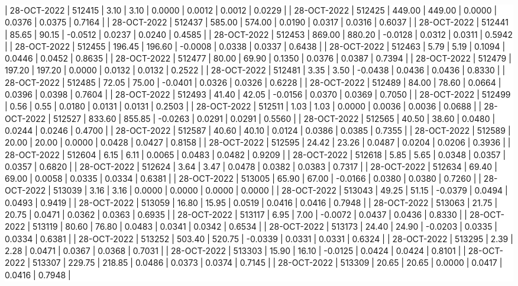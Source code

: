 | 28-OCT-2022 | 512415 | 3.10 | 3.10 | 0.0000 | 0.0012 | 0.0012 | 0.0229 |
| 28-OCT-2022 | 512425 | 449.00 | 449.00 | 0.0000 | 0.0376 | 0.0375 | 0.7164 |
| 28-OCT-2022 | 512437 | 585.00 | 574.00 | 0.0190 | 0.0317 | 0.0316 | 0.6037 |
| 28-OCT-2022 | 512441 | 85.65 | 90.15 | -0.0512 | 0.0237 | 0.0240 | 0.4585 |
| 28-OCT-2022 | 512453 | 869.00 | 880.20 | -0.0128 | 0.0312 | 0.0311 | 0.5942 |
| 28-OCT-2022 | 512455 | 196.45 | 196.60 | -0.0008 | 0.0338 | 0.0337 | 0.6438 |
| 28-OCT-2022 | 512463 | 5.79 | 5.19 | 0.1094 | 0.0446 | 0.0452 | 0.8635 |
| 28-OCT-2022 | 512477 | 80.00 | 69.90 | 0.1350 | 0.0376 | 0.0387 | 0.7394 |
| 28-OCT-2022 | 512479 | 197.20 | 197.20 | 0.0000 | 0.0132 | 0.0132 | 0.2522 |
| 28-OCT-2022 | 512481 | 3.35 | 3.50 | -0.0438 | 0.0436 | 0.0436 | 0.8330 |
| 28-OCT-2022 | 512485 | 72.05 | 75.00 | -0.0401 | 0.0326 | 0.0326 | 0.6228 |
| 28-OCT-2022 | 512489 | 84.00 | 78.60 | 0.0664 | 0.0396 | 0.0398 | 0.7604 |
| 28-OCT-2022 | 512493 | 41.40 | 42.05 | -0.0156 | 0.0370 | 0.0369 | 0.7050 |
| 28-OCT-2022 | 512499 | 0.56 | 0.55 | 0.0180 | 0.0131 | 0.0131 | 0.2503 |
| 28-OCT-2022 | 512511 | 1.03 | 1.03 | 0.0000 | 0.0036 | 0.0036 | 0.0688 |
| 28-OCT-2022 | 512527 | 833.60 | 855.85 | -0.0263 | 0.0291 | 0.0291 | 0.5560 |
| 28-OCT-2022 | 512565 | 40.50 | 38.60 | 0.0480 | 0.0244 | 0.0246 | 0.4700 |
| 28-OCT-2022 | 512587 | 40.60 | 40.10 | 0.0124 | 0.0386 | 0.0385 | 0.7355 |
| 28-OCT-2022 | 512589 | 20.00 | 20.00 | 0.0000 | 0.0428 | 0.0427 | 0.8158 |
| 28-OCT-2022 | 512595 | 24.42 | 23.26 | 0.0487 | 0.0204 | 0.0206 | 0.3936 |
| 28-OCT-2022 | 512604 | 6.15 | 6.11 | 0.0065 | 0.0483 | 0.0482 | 0.9209 |
| 28-OCT-2022 | 512618 | 5.85 | 5.65 | 0.0348 | 0.0357 | 0.0357 | 0.6820 |
| 28-OCT-2022 | 512624 | 3.64 | 3.47 | 0.0478 | 0.0382 | 0.0383 | 0.7317 |
| 28-OCT-2022 | 512634 | 69.40 | 69.00 | 0.0058 | 0.0335 | 0.0334 | 0.6381 |
| 28-OCT-2022 | 513005 | 65.90 | 67.00 | -0.0166 | 0.0380 | 0.0380 | 0.7260 |
| 28-OCT-2022 | 513039 | 3.16 | 3.16 | 0.0000 | 0.0000 | 0.0000 | 0.0000 |
| 28-OCT-2022 | 513043 | 49.25 | 51.15 | -0.0379 | 0.0494 | 0.0493 | 0.9419 |
| 28-OCT-2022 | 513059 | 16.80 | 15.95 | 0.0519 | 0.0416 | 0.0416 | 0.7948 |
| 28-OCT-2022 | 513063 | 21.75 | 20.75 | 0.0471 | 0.0362 | 0.0363 | 0.6935 |
| 28-OCT-2022 | 513117 | 6.95 | 7.00 | -0.0072 | 0.0437 | 0.0436 | 0.8330 |
| 28-OCT-2022 | 513119 | 80.60 | 76.80 | 0.0483 | 0.0341 | 0.0342 | 0.6534 |
| 28-OCT-2022 | 513173 | 24.40 | 24.90 | -0.0203 | 0.0335 | 0.0334 | 0.6381 |
| 28-OCT-2022 | 513252 | 503.40 | 520.75 | -0.0339 | 0.0331 | 0.0331 | 0.6324 |
| 28-OCT-2022 | 513295 | 2.39 | 2.28 | 0.0471 | 0.0367 | 0.0368 | 0.7031 |
| 28-OCT-2022 | 513303 | 15.90 | 16.10 | -0.0125 | 0.0424 | 0.0424 | 0.8101 |
| 28-OCT-2022 | 513307 | 229.75 | 218.85 | 0.0486 | 0.0373 | 0.0374 | 0.7145 |
| 28-OCT-2022 | 513309 | 20.65 | 20.65 | 0.0000 | 0.0417 | 0.0416 | 0.7948 |